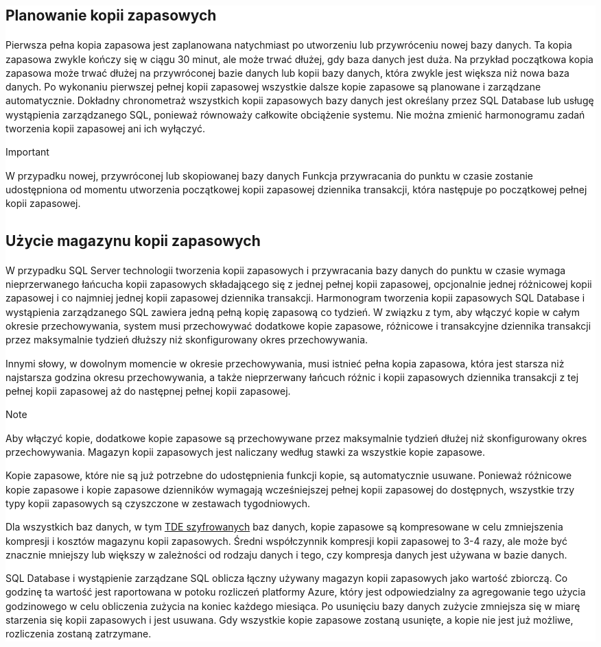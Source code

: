 ## <a name="backup-scheduling"></a>Planowanie kopii zapasowych

Pierwsza pełna kopia zapasowa jest zaplanowana natychmiast po utworzeniu lub przywróceniu nowej bazy danych. Ta kopia zapasowa zwykle kończy się w ciągu 30 minut, ale może trwać dłużej, gdy baza danych jest duża. Na przykład początkowa kopia zapasowa może trwać dłużej na przywróconej bazie danych lub kopii bazy danych, która zwykle jest większa niż nowa baza danych. Po wykonaniu pierwszej pełnej kopii zapasowej wszystkie dalsze kopie zapasowe są planowane i zarządzane automatycznie. Dokładny chronometraż wszystkich kopii zapasowych bazy danych jest określany przez SQL Database lub usługę wystąpienia zarządzanego SQL, ponieważ równoważy całkowite obciążenie systemu. Nie można zmienić harmonogramu zadań tworzenia kopii zapasowej ani ich wyłączyć.

> [!IMPORTANT]
> W przypadku nowej, przywróconej lub skopiowanej bazy danych Funkcja przywracania do punktu w czasie zostanie udostępniona od momentu utworzenia początkowej kopii zapasowej dziennika transakcji, która następuje po początkowej pełnej kopii zapasowej.

## <a name="backup-storage-consumption"></a>Użycie magazynu kopii zapasowych

W przypadku SQL Server technologii tworzenia kopii zapasowych i przywracania bazy danych do punktu w czasie wymaga nieprzerwanego łańcucha kopii zapasowych składającego się z jednej pełnej kopii zapasowej, opcjonalnie jednej różnicowej kopii zapasowej i co najmniej jednej kopii zapasowej dziennika transakcji. Harmonogram tworzenia kopii zapasowych SQL Database i wystąpienia zarządzanego SQL zawiera jedną pełną kopię zapasową co tydzień. W związku z tym, aby włączyć kopie w całym okresie przechowywania, system musi przechowywać dodatkowe kopie zapasowe, różnicowe i transakcyjne dziennika transakcji przez maksymalnie tydzień dłuższy niż skonfigurowany okres przechowywania. 

Innymi słowy, w dowolnym momencie w okresie przechowywania, musi istnieć pełna kopia zapasowa, która jest starsza niż najstarsza godzina okresu przechowywania, a także nieprzerwany łańcuch różnic i kopii zapasowych dziennika transakcji z tej pełnej kopii zapasowej aż do następnej pełnej kopii zapasowej.

> [!NOTE]
> Aby włączyć kopie, dodatkowe kopie zapasowe są przechowywane przez maksymalnie tydzień dłużej niż skonfigurowany okres przechowywania. Magazyn kopii zapasowych jest naliczany według stawki za wszystkie kopie zapasowe. 

Kopie zapasowe, które nie są już potrzebne do udostępnienia funkcji kopie, są automatycznie usuwane. Ponieważ różnicowe kopie zapasowe i kopie zapasowe dzienników wymagają wcześniejszej pełnej kopii zapasowej do dostępnych, wszystkie trzy typy kopii zapasowych są czyszczone w zestawach tygodniowych.

Dla wszystkich baz danych, w tym [TDE szyfrowanych](transparent-data-encryption-tde-overview.md) baz danych, kopie zapasowe są kompresowane w celu zmniejszenia kompresji i kosztów magazynu kopii zapasowych. Średni współczynnik kompresji kopii zapasowej to 3-4 razy, ale może być znacznie mniejszy lub większy w zależności od rodzaju danych i tego, czy kompresja danych jest używana w bazie danych.

SQL Database i wystąpienie zarządzane SQL oblicza łączny używany magazyn kopii zapasowych jako wartość zbiorczą. Co godzinę ta wartość jest raportowana w potoku rozliczeń platformy Azure, który jest odpowiedzialny za agregowanie tego użycia godzinowego w celu obliczenia zużycia na koniec każdego miesiąca. Po usunięciu bazy danych zużycie zmniejsza się w miarę starzenia się kopii zapasowych i jest usuwana. Gdy wszystkie kopie zapasowe zostaną usunięte, a kopie nie jest już możliwe, rozliczenia zostaną zatrzymane.
   